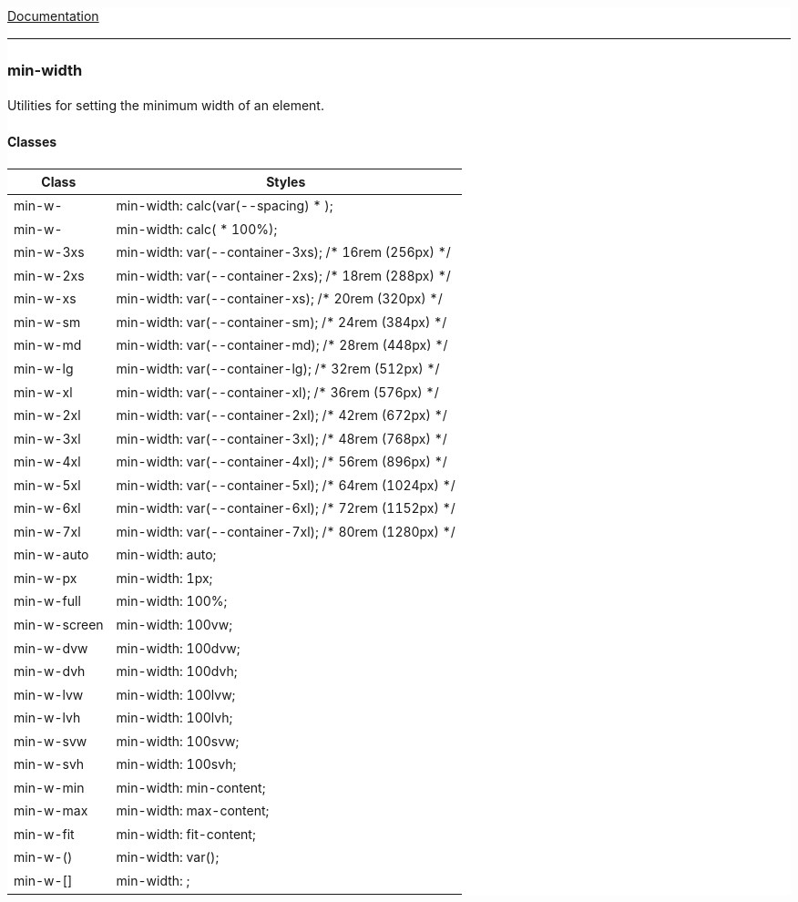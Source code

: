 [Documentation](https://tailwindcss.com/docs/width)

---

### min-width

Utilities for setting the minimum width of an element.

#### Classes

| Class | Styles |
| --- | --- |
| min-w-<number> | min-width: calc(var(--spacing) * <number>); |
| min-w-<fraction> | min-width: calc(<fraction> * 100%); |
| min-w-3xs | min-width: var(--container-3xs); /* 16rem (256px) */ |
| min-w-2xs | min-width: var(--container-2xs); /* 18rem (288px) */ |
| min-w-xs | min-width: var(--container-xs); /* 20rem (320px) */ |
| min-w-sm | min-width: var(--container-sm); /* 24rem (384px) */ |
| min-w-md | min-width: var(--container-md); /* 28rem (448px) */ |
| min-w-lg | min-width: var(--container-lg); /* 32rem (512px) */ |
| min-w-xl | min-width: var(--container-xl); /* 36rem (576px) */ |
| min-w-2xl | min-width: var(--container-2xl); /* 42rem (672px) */ |
| min-w-3xl | min-width: var(--container-3xl); /* 48rem (768px) */ |
| min-w-4xl | min-width: var(--container-4xl); /* 56rem (896px) */ |
| min-w-5xl | min-width: var(--container-5xl); /* 64rem (1024px) */ |
| min-w-6xl | min-width: var(--container-6xl); /* 72rem (1152px) */ |
| min-w-7xl | min-width: var(--container-7xl); /* 80rem (1280px) */ |
| min-w-auto | min-width: auto; |
| min-w-px | min-width: 1px; |
| min-w-full | min-width: 100%; |
| min-w-screen | min-width: 100vw; |
| min-w-dvw | min-width: 100dvw; |
| min-w-dvh | min-width: 100dvh; |
| min-w-lvw | min-width: 100lvw; |
| min-w-lvh | min-width: 100lvh; |
| min-w-svw | min-width: 100svw; |
| min-w-svh | min-width: 100svh; |
| min-w-min | min-width: min-content; |
| min-w-max | min-width: max-content; |
| min-w-fit | min-width: fit-content; |
| min-w-(<custom-property>) | min-width: var(<custom-property>); |
| min-w-[<value>] | min-width: <value>; |
